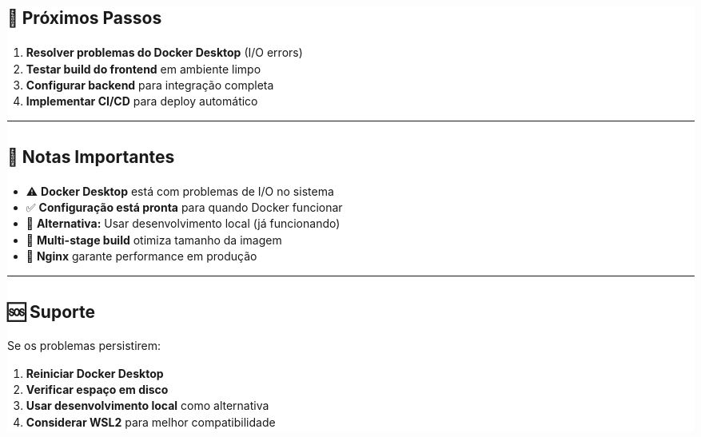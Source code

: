 
## 🎯 **Próximos Passos**

1. **Resolver problemas do Docker Desktop** (I/O errors)
2. **Testar build do frontend** em ambiente limpo
3. **Configurar backend** para integração completa
4. **Implementar CI/CD** para deploy automático

---

## 📝 **Notas Importantes**

- ⚠️ **Docker Desktop** está com problemas de I/O no sistema
- ✅ **Configuração está pronta** para quando Docker funcionar
- 🔄 **Alternativa:** Usar desenvolvimento local (já funcionando)
- 🐳 **Multi-stage build** otimiza tamanho da imagem
- 🚀 **Nginx** garante performance em produção

---

## 🆘 **Suporte**

Se os problemas persistirem:

1. **Reiniciar Docker Desktop**
2. **Verificar espaço em disco**
3. **Usar desenvolvimento local** como alternativa
4. **Considerar WSL2** para melhor compatibilidade
